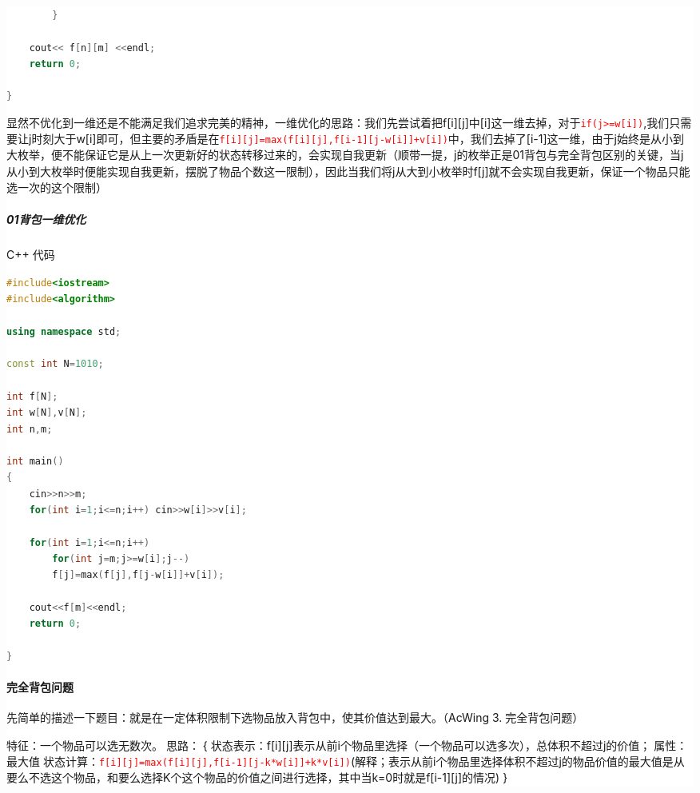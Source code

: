 ```cpp
        }
    
    cout<< f[n][m] <<endl;
    return 0;

}
```

显然不优化到一维还是不能满足我们追求完美的精神，一维优化的思路：我们先尝试着把f[i][j]中[i]这一维去掉，对于<font color=red>```if(j>=w[i])```</font>,我们只需要让j时刻大于w[i]即可，但主要的矛盾是在<font color=red>`f[i][j]=max(f[i][j],f[i-1][j-w[i]]+v[i])`</font>中，我们去掉了[i-1]这一维，由于j始终是从小到大枚举，便不能保证它是从上一次更新好的状态转移过来的，会实现自我更新（顺带一提，j的枚举正是01背包与完全背包区别的关键，当j从小到大枚举时便能实现自我更新，摆脱了物品个数这一限制），因此当我们将j从大到小枚举时f[j]就不会实现自我更新，保证一个物品只能选一次的这个限制）

##### 01背包一维优化

C++ 代码

```cpp
#include<iostream>
#include<algorithm>

using namespace std;

const int N=1010;

int f[N];
int w[N],v[N];
int n,m;

int main()
{
    cin>>n>>m;
    for(int i=1;i<=n;i++) cin>>w[i]>>v[i];

    for(int i=1;i<=n;i++)
        for(int j=m;j>=w[i];j--)
        f[j]=max(f[j],f[j-w[i]]+v[i]);
    
    cout<<f[m]<<endl;
    return 0;

}


```

#### 完全背包问题

先简单的描述一下题目：就是在一定体积限制下选物品放入背包中，使其价值达到最大。（AcWing 3. 完全背包问题）

特征：一个物品可以选无数次。
思路：
{
状态表示：f[i][j]表示从前i个物品里选择（一个物品可以选多次），总体积不超过j的价值；
属性：最大值
状态计算：<font color=red>`f[i][j]=max(f[i][j],f[i-1][j-k*w[i]]+k*v[i])`</font>(解释；表示从前i个物品里选择体积不超过j的物品价值的最大值是从要么不选这个物品，和要么选择K个这个物品的价值之间进行选择，其中当k=0时就是f\[i-1\][j]的情况)
}
